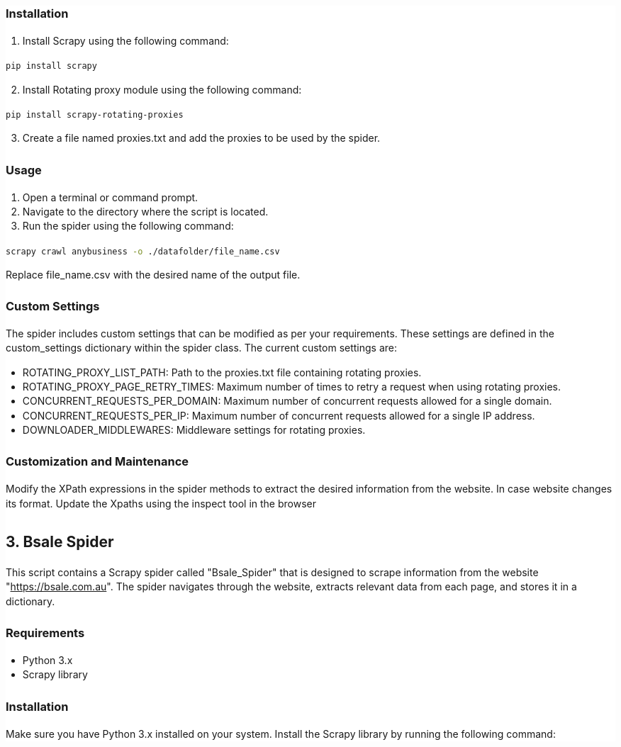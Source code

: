 ### Installation
1. Install Scrapy using the following command:
```bash
pip install scrapy
```
2. Install Rotating proxy module using the following command:
```bash
pip install scrapy-rotating-proxies
```
3. Create a file named proxies.txt and add the proxies to be used by the spider.

### Usage
1. Open a terminal or command prompt.
2. Navigate to the directory where the script is located.
3. Run the spider using the following command:
```bash
scrapy crawl anybusiness -o ./datafolder/file_name.csv
```
Replace file_name.csv with the desired name of the output file.

### Custom Settings
The spider includes custom settings that can be modified as per your requirements. These settings are defined in the custom_settings dictionary within the spider class. The current custom settings are:

- ROTATING_PROXY_LIST_PATH: Path to the proxies.txt file containing rotating proxies.
- ROTATING_PROXY_PAGE_RETRY_TIMES: Maximum number of times to retry a request when using rotating proxies.
- CONCURRENT_REQUESTS_PER_DOMAIN: Maximum number of concurrent requests allowed for a single domain.
- CONCURRENT_REQUESTS_PER_IP: Maximum number of concurrent requests allowed for a single IP address.
- DOWNLOADER_MIDDLEWARES: Middleware settings for rotating proxies.



### Customization and Maintenance
Modify the XPath expressions in the spider methods to extract the desired information from the website.
In case website changes its format. Update the Xpaths using the inspect tool in the browser


## 3. Bsale Spider
This script contains a Scrapy spider called "Bsale_Spider" that is designed to scrape information from the website "https://bsale.com.au". The spider navigates through the website, extracts relevant data from each page, and stores it in a dictionary.

### Requirements
- Python 3.x
- Scrapy library

### Installation
Make sure you have Python 3.x installed on your system.
Install the Scrapy library by running the following command:
